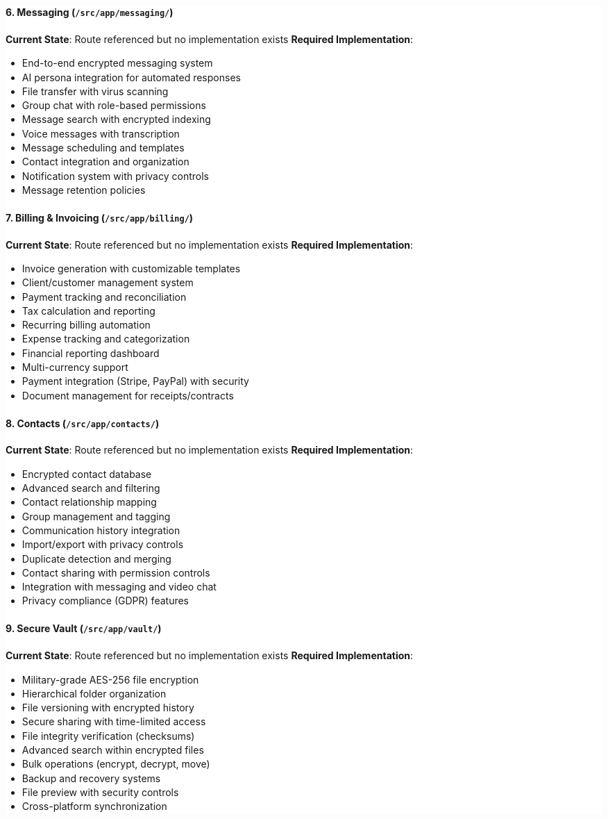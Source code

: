 #### 6. **Messaging** (`/src/app/messaging/`)
**Current State**: Route referenced but no implementation exists
**Required Implementation**:
- End-to-end encrypted messaging system
- AI persona integration for automated responses
- File transfer with virus scanning
- Group chat with role-based permissions
- Message search with encrypted indexing
- Voice messages with transcription
- Message scheduling and templates
- Contact integration and organization
- Notification system with privacy controls
- Message retention policies

#### 7. **Billing & Invoicing** (`/src/app/billing/`)
**Current State**: Route referenced but no implementation exists
**Required Implementation**:
- Invoice generation with customizable templates
- Client/customer management system
- Payment tracking and reconciliation
- Tax calculation and reporting
- Recurring billing automation
- Expense tracking and categorization
- Financial reporting dashboard
- Multi-currency support
- Payment integration (Stripe, PayPal) with security
- Document management for receipts/contracts

#### 8. **Contacts** (`/src/app/contacts/`)
**Current State**: Route referenced but no implementation exists
**Required Implementation**:
- Encrypted contact database
- Advanced search and filtering
- Contact relationship mapping
- Group management and tagging
- Communication history integration
- Import/export with privacy controls
- Duplicate detection and merging
- Contact sharing with permission controls
- Integration with messaging and video chat
- Privacy compliance (GDPR) features

#### 9. **Secure Vault** (`/src/app/vault/`)
**Current State**: Route referenced but no implementation exists
**Required Implementation**:
- Military-grade AES-256 file encryption
- Hierarchical folder organization
- File versioning with encrypted history
- Secure sharing with time-limited access
- File integrity verification (checksums)
- Advanced search within encrypted files
- Bulk operations (encrypt, decrypt, move)
- Backup and recovery systems
- File preview with security controls
- Cross-platform synchronization
